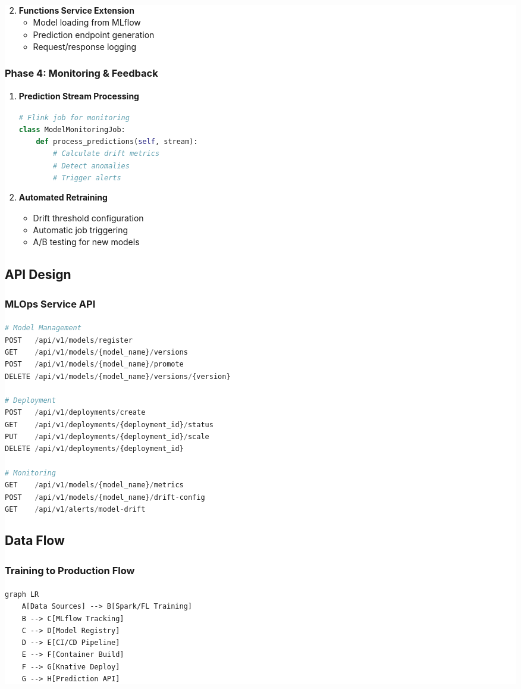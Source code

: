 2. **Functions Service Extension**
   - Model loading from MLflow
   - Prediction endpoint generation
   - Request/response logging

### Phase 4: Monitoring & Feedback

1. **Prediction Stream Processing**
   ```python
   # Flink job for monitoring
   class ModelMonitoringJob:
       def process_predictions(self, stream):
           # Calculate drift metrics
           # Detect anomalies
           # Trigger alerts
   ```

2. **Automated Retraining**
   - Drift threshold configuration
   - Automatic job triggering
   - A/B testing for new models

## API Design

### MLOps Service API

```python
# Model Management
POST   /api/v1/models/register
GET    /api/v1/models/{model_name}/versions
POST   /api/v1/models/{model_name}/promote
DELETE /api/v1/models/{model_name}/versions/{version}

# Deployment
POST   /api/v1/deployments/create
GET    /api/v1/deployments/{deployment_id}/status
PUT    /api/v1/deployments/{deployment_id}/scale
DELETE /api/v1/deployments/{deployment_id}

# Monitoring
GET    /api/v1/models/{model_name}/metrics
POST   /api/v1/models/{model_name}/drift-config
GET    /api/v1/alerts/model-drift
```

## Data Flow

### Training to Production Flow

```mermaid
graph LR
    A[Data Sources] --> B[Spark/FL Training]
    B --> C[MLflow Tracking]
    C --> D[Model Registry]
    D --> E[CI/CD Pipeline]
    E --> F[Container Build]
    F --> G[Knative Deploy]
    G --> H[Prediction API]
```
